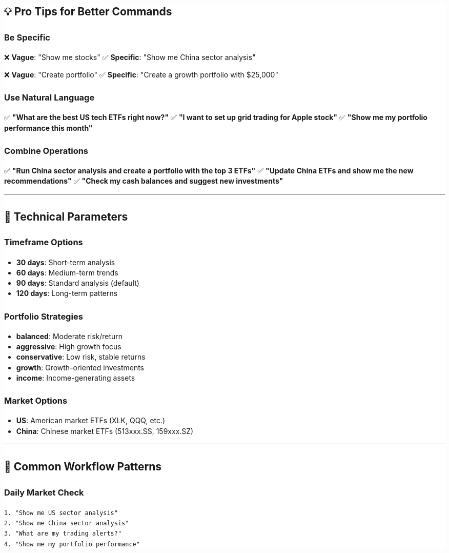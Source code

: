 
## 💡 Pro Tips for Better Commands

### Be Specific
❌ **Vague**: "Show me stocks"
✅ **Specific**: "Show me China sector analysis"

❌ **Vague**: "Create portfolio"
✅ **Specific**: "Create a growth portfolio with $25,000"

### Use Natural Language
✅ **"What are the best US tech ETFs right now?"**
✅ **"I want to set up grid trading for Apple stock"**
✅ **"Show me my portfolio performance this month"**

### Combine Operations
✅ **"Run China sector analysis and create a portfolio with the top 3 ETFs"**
✅ **"Update China ETFs and show me the new recommendations"**
✅ **"Check my cash balances and suggest new investments"**

---

## 🔧 Technical Parameters

### Timeframe Options
- **30 days**: Short-term analysis
- **60 days**: Medium-term trends
- **90 days**: Standard analysis (default)
- **120 days**: Long-term patterns

### Portfolio Strategies
- **balanced**: Moderate risk/return
- **aggressive**: High growth focus
- **conservative**: Low risk, stable returns
- **growth**: Growth-oriented investments
- **income**: Income-generating assets

### Market Options
- **US**: American market ETFs (XLK, QQQ, etc.)
- **China**: Chinese market ETFs (513xxx.SS, 159xxx.SZ)

---

## 🎯 Common Workflow Patterns

### Daily Market Check
```
1. "Show me US sector analysis"
2. "Show me China sector analysis"  
3. "What are my trading alerts?"
4. "Show me my portfolio performance"
```
